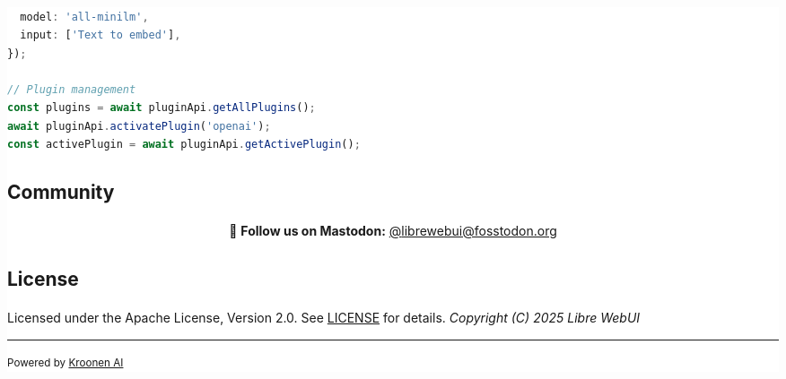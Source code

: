 ```typescript
  model: 'all-minilm',
  input: ['Text to embed'],
});

// Plugin management
const plugins = await pluginApi.getAllPlugins();
await pluginApi.activatePlugin('openai');
const activePlugin = await pluginApi.getActivePlugin();
```

## Community

<div align="center">

🐘 **Follow us on Mastodon:** [@librewebui@fosstodon.org](https://fosstodon.org/@librewebui)

</div>

## License

Licensed under the Apache License, Version 2.0. See [LICENSE](http://www.apache.org/licenses/LICENSE-2.0) for details.
_Copyright (C) 2025 Libre WebUI_

---

<small>Powered by [Kroonen AI](https://kroonen.ai)</small>
